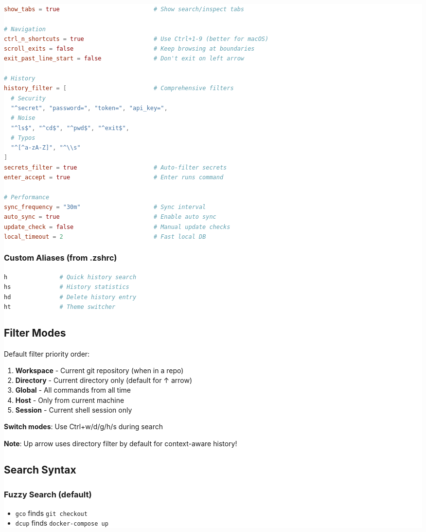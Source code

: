 ```toml
show_tabs = true                           # Show search/inspect tabs

# Navigation
ctrl_n_shortcuts = true                    # Use Ctrl+1-9 (better for macOS)
scroll_exits = false                       # Keep browsing at boundaries
exit_past_line_start = false               # Don't exit on left arrow

# History
history_filter = [                         # Comprehensive filters
  # Security
  "^secret", "password=", "token=", "api_key=",
  # Noise
  "^ls$", "^cd$", "^pwd$", "^exit$",
  # Typos
  "^[^a-zA-Z]", "^\\s"
]
secrets_filter = true                      # Auto-filter secrets
enter_accept = true                        # Enter runs command

# Performance  
sync_frequency = "30m"                     # Sync interval
auto_sync = true                           # Enable auto sync
update_check = false                       # Manual update checks
local_timeout = 2                          # Fast local DB
```

### Custom Aliases (from .zshrc)
```bash
h               # Quick history search
hs              # History statistics  
hd              # Delete history entry
ht              # Theme switcher
```

## Filter Modes

Default filter priority order:
1. **Workspace** - Current git repository (when in a repo)
2. **Directory** - Current directory only (default for ↑ arrow)
3. **Global** - All commands from all time
4. **Host** - Only from current machine
5. **Session** - Current shell session only

**Switch modes**: Use Ctrl+w/d/g/h/s during search

**Note**: Up arrow uses directory filter by default for context-aware history!

## Search Syntax

### Fuzzy Search (default)
- `gco` finds `git checkout`
- `dcup` finds `docker-compose up`
